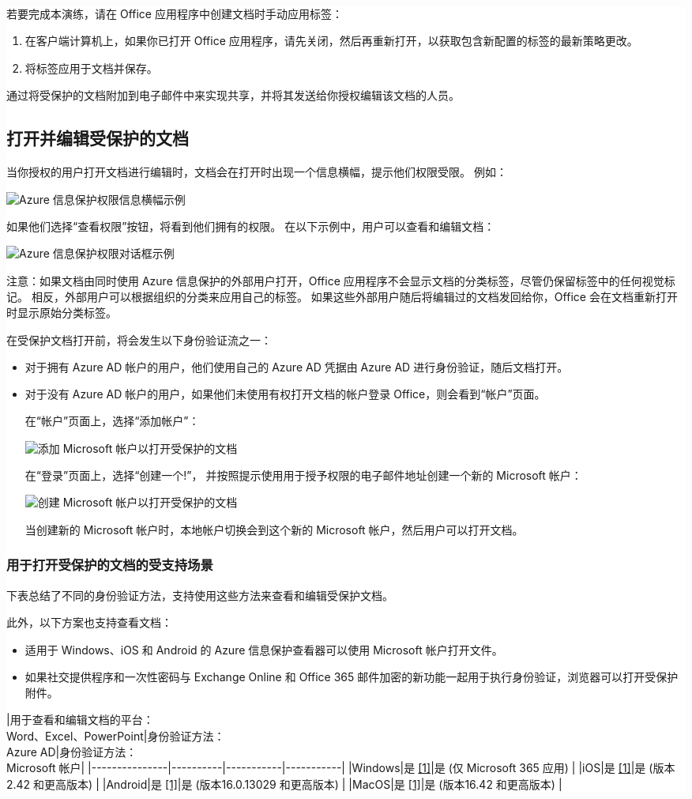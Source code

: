 若要完成本演练，请在 Office 应用程序中创建文档时手动应用标签： 

1. 在客户端计算机上，如果你已打开 Office 应用程序，请先关闭，然后再重新打开，以获取包含新配置的标签的最新策略更改。 

2. 将标签应用于文档并保存。

通过将受保护的文档附加到电子邮件中来实现共享，并将其发送给你授权编辑该文档的人员。

## <a name="opening-and-editing-the-protected-document"></a>打开并编辑受保护的文档

当你授权的用户打开文档进行编辑时，文档会在打开时出现一个信息横幅，提示他们权限受限。 例如：

![Azure 信息保护权限信息横幅示例](./media/example-restricted-access-banner.png)

如果他们选择“查看权限”按钮，将看到他们拥有的权限。 在以下示例中，用户可以查看和编辑文档：

![Azure 信息保护权限对话框示例](./media/example-permisisons-popup.png)

注意：如果文档由同时使用 Azure 信息保护的外部用户打开，Office 应用程序不会显示文档的分类标签，尽管仍保留标签中的任何视觉标记。 相反，外部用户可以根据组织的分类来应用自己的标签。 如果这些外部用户随后将编辑过的文档发回给你，Office 会在文档重新打开时显示原始分类标签。

在受保护文档打开前，将会发生以下身份验证流之一：

- 对于拥有 Azure AD 帐户的用户，他们使用自己的 Azure AD 凭据由 Azure AD 进行身份验证，随后文档打开。 

- 对于没有 Azure AD 帐户的用户，如果他们未使用有权打开文档的帐户登录 Office，则会看到“帐户”页面。 
    
   在“帐户”页面上，选择“添加帐户”：
   
    ![添加 Microsoft 帐户以打开受保护的文档](./media/add-account-msa.png)

   在“登录”页面上，选择“创建一个!”， 并按照提示使用用于授予权限的电子邮件地址创建一个新的 Microsoft 帐户：
    
    ![创建 Microsoft 帐户以打开受保护的文档](./media/create-account-msa.png)
    
    当创建新的 Microsoft 帐户时，本地帐户切换会到这个新的 Microsoft 帐户，然后用户可以打开文档。


### <a name="supported-scenarios-for-opening-protected-documents"></a>用于打开受保护的文档的受支持场景

下表总结了不同的身份验证方法，支持使用这些方法来查看和编辑受保护文档。

此外，以下方案也支持查看文档：

- 适用于 Windows、iOS 和 Android 的 Azure 信息保护查看器可以使用 Microsoft 帐户打开文件。 

- 如果社交提供程序和一次性密码与 Exchange Online 和 Office 365 邮件加密的新功能一起用于执行身份验证，浏览器可以打开受保护附件。 

|用于查看和编辑文档的平台： <br />Word、Excel、PowerPoint|身份验证方法：<br />Azure AD|身份验证方法：<br />Microsoft 帐户|
|---------------|----------|-----------|-----------|
|Windows|是 [[1]](#footnote-1)|是 (仅 Microsoft 365 应用) |
|iOS|是 [[1]](#footnote-1)|是 (版本2.42 和更高版本)  |
|Android|是 [[1]](#footnote-1)|是 (版本16.0.13029 和更高版本) |
|MacOS|是 [[1]](#footnote-1)|是 (版本16.42 和更高版本) |
